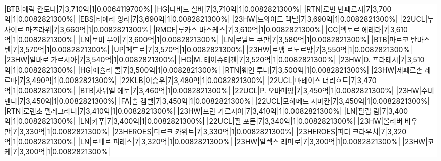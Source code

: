 |BTB|에릭 칸토나|7|3,710억|1|0.0064119700%|
|HG|다비드 실바|7|3,710억|1|0.0082821300%|
|RTN|로빈 반페르시|7|3,700억|1|0.0082821300%|
|EBS|티에리 앙리|7|3,690억|1|0.0082821300%|
|23HW|드와이트 맥닐|7|3,690억|1|0.0082821300%|
|22UCL|누사이르 마즈라위|7|3,660억|1|0.0082821300%|
|RMCF|루카스 바스케스|7|3,610억|1|0.0082821300%|
|CC|엑토르 에레라|7|3,610억|1|0.0082821300%|
|LN|보비 무어|7|3,600억|1|0.0082821300%|
|LN|로날트 쿠만|7|3,580억|1|0.0082821300%|
|BTB|마르코 반바스텐|7|3,570억|1|0.0082821300%|
|UP|페드로|7|3,570억|1|0.0082821300%|
|23HW|로뱅 르노르망|7|3,550억|1|0.0082821300%|
|23HW|알바로 가르시아|7|3,540억|1|0.0082821300%|
|HG|M. 테어슈테겐|7|3,520억|1|0.0082821300%|
|23HW|D. 프라테시|7|3,510억|1|0.0082821300%|
|HG|애슐리 콜|7|3,500억|1|0.0082821300%|
|RTN|웨인 루니|7|3,500억|1|0.0082821300%|
|23HW|제페르손 레르마|7|3,490억|1|0.0082821300%|
|22KLB|이승우|7|3,480억|1|0.0082821300%|
|22UCL|마테이스 더리흐트|7|3,470억|1|0.0082821300%|
|BTB|사뮈엘 에토|7|3,460억|1|0.0082821300%|
|22UCL|P. 오바메양|7|3,450억|1|0.0082821300%|
|23HW|수비멘디|7|3,450억|1|0.0082821300%|
|FA|솔 캠벨|7|3,450억|1|0.0082821300%|
|22UCL|모하메드 시마칸|7|3,450억|1|0.0082821300%|
|RTN|로렌초 펠레그리니|7|3,410억|1|0.0082821300%|
|23HW|프란 가르시아|7|3,410억|1|0.0082821300%|
|LN|필립 람|7|3,400억|1|0.0082821300%|
|LN|카푸|7|3,400억|1|0.0082821300%|
|22UCL|필 포든|7|3,340억|1|0.0082821300%|
|23HW|올리버 바우만|7|3,330억|1|0.0082821300%|
|23HEROES|디르크 카위트|7|3,330억|1|0.0082821300%|
|23HEROES|피터 크라우치|7|3,320억|1|0.0082821300%|
|LN|로베르 피레스|7|3,320억|1|0.0082821300%|
|23HW|알렉스 레미로|7|3,300억|1|0.0082821300%|
|23HW|코케|7|3,300억|1|0.0082821300%|